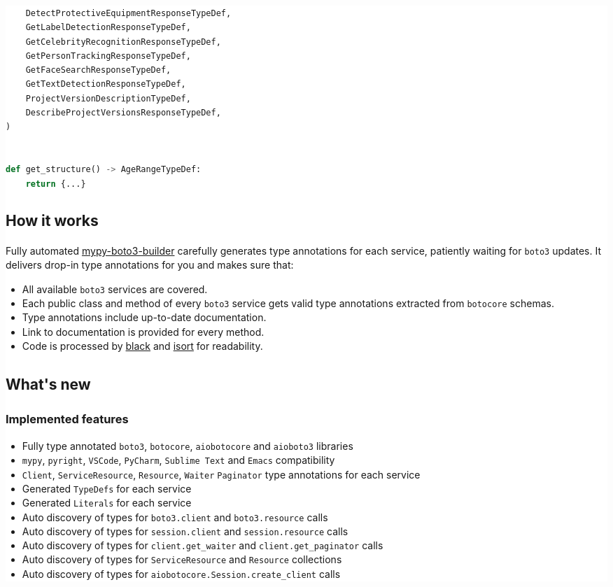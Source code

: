 ```python
    DetectProtectiveEquipmentResponseTypeDef,
    GetLabelDetectionResponseTypeDef,
    GetCelebrityRecognitionResponseTypeDef,
    GetPersonTrackingResponseTypeDef,
    GetFaceSearchResponseTypeDef,
    GetTextDetectionResponseTypeDef,
    ProjectVersionDescriptionTypeDef,
    DescribeProjectVersionsResponseTypeDef,
)


def get_structure() -> AgeRangeTypeDef:
    return {...}
```

<a id="how-it-works"></a>

## How it works

Fully automated
[mypy-boto3-builder](https://github.com/youtype/mypy_boto3_builder) carefully
generates type annotations for each service, patiently waiting for `boto3`
updates. It delivers drop-in type annotations for you and makes sure that:

- All available `boto3` services are covered.
- Each public class and method of every `boto3` service gets valid type
  annotations extracted from `botocore` schemas.
- Type annotations include up-to-date documentation.
- Link to documentation is provided for every method.
- Code is processed by [black](https://github.com/psf/black) and
  [isort](https://github.com/PyCQA/isort) for readability.

<a id="what's-new"></a>

## What's new

<a id="implemented-features"></a>

### Implemented features

- Fully type annotated `boto3`, `botocore`, `aiobotocore` and `aioboto3`
  libraries
- `mypy`, `pyright`, `VSCode`, `PyCharm`, `Sublime Text` and `Emacs`
  compatibility
- `Client`, `ServiceResource`, `Resource`, `Waiter` `Paginator` type
  annotations for each service
- Generated `TypeDefs` for each service
- Generated `Literals` for each service
- Auto discovery of types for `boto3.client` and `boto3.resource` calls
- Auto discovery of types for `session.client` and `session.resource` calls
- Auto discovery of types for `client.get_waiter` and `client.get_paginator`
  calls
- Auto discovery of types for `ServiceResource` and `Resource` collections
- Auto discovery of types for `aiobotocore.Session.create_client` calls

